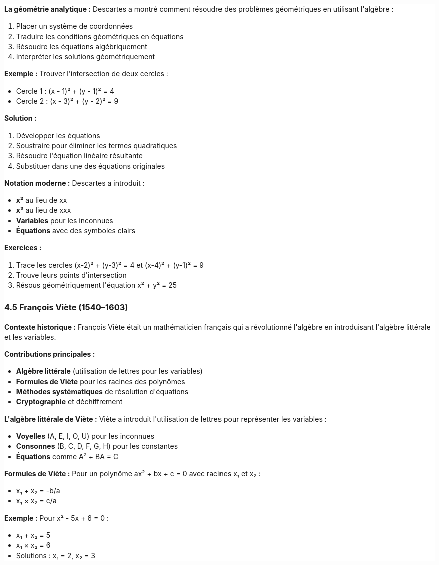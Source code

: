 **La géométrie analytique :**
Descartes a montré comment résoudre des problèmes géométriques en utilisant l'algèbre :
1. Placer un système de coordonnées
2. Traduire les conditions géométriques en équations
3. Résoudre les équations algébriquement
4. Interpréter les solutions géométriquement

**Exemple :**
Trouver l'intersection de deux cercles :
- Cercle 1 : (x - 1)² + (y - 1)² = 4
- Cercle 2 : (x - 3)² + (y - 2)² = 9

**Solution :**
1. Développer les équations
2. Soustraire pour éliminer les termes quadratiques
3. Résoudre l'équation linéaire résultante
4. Substituer dans une des équations originales

**Notation moderne :**
Descartes a introduit :
- **x²** au lieu de xx
- **x³** au lieu de xxx
- **Variables** pour les inconnues
- **Équations** avec des symboles clairs

**Exercices :**
1. Trace les cercles (x-2)² + (y-3)² = 4 et (x-4)² + (y-1)² = 9
2. Trouve leurs points d'intersection
3. Résous géométriquement l'équation x² + y² = 25

### 4.5 François Viète (1540–1603)

**Contexte historique :** François Viète était un mathématicien français qui a révolutionné l'algèbre en introduisant l'algèbre littérale et les variables.

**Contributions principales :**
- **Algèbre littérale** (utilisation de lettres pour les variables)
- **Formules de Viète** pour les racines des polynômes
- **Méthodes systématiques** de résolution d'équations
- **Cryptographie** et déchiffrement

**L'algèbre littérale de Viète :**
Viète a introduit l'utilisation de lettres pour représenter les variables :
- **Voyelles** (A, E, I, O, U) pour les inconnues
- **Consonnes** (B, C, D, F, G, H) pour les constantes
- **Équations** comme A² + BA = C

**Formules de Viète :**
Pour un polynôme ax² + bx + c = 0 avec racines x₁ et x₂ :
- x₁ + x₂ = -b/a
- x₁ × x₂ = c/a

**Exemple :**
Pour x² - 5x + 6 = 0 :
- x₁ + x₂ = 5
- x₁ × x₂ = 6
- Solutions : x₁ = 2, x₂ = 3
